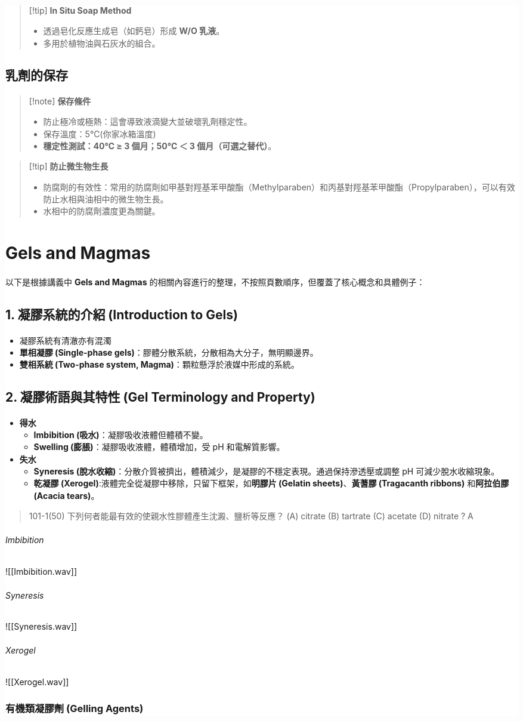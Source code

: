 > [!tip] **In Situ Soap Method**
> - 透過皂化反應生成皂（如鈣皂）形成 **W/O 乳液**。
> - 多用於植物油與石灰水的組合。

## 乳劑的保存

> [!note] **保存條件**
> - 防止極冷或極熱：這會導致液滴變大並破壞乳劑穩定性。
> - 保存溫度：5℃(你家冰箱溫度)
> - **穩定性測試：40℃ ≥ 3 個月；50℃ ＜ 3 個月（可選之替代）**。

> [!tip] **防止微生物生長**
> - 防腐劑的有效性：常用的防腐劑如甲基對羥基苯甲酸酯（Methylparaben）和丙基對羥基苯甲酸酯（Propylparaben），可以有效防止水相與油相中的微生物生長。
> - 水相中的防腐劑濃度更為關鍵。

# Gels and Magmas
以下是根據講義中 **Gels and Magmas** 的相關內容進行的整理，不按照頁數順序，但覆蓋了核心概念和具體例子：

## 1. 凝膠系統的介紹 (Introduction to Gels)
- 凝膠系統有清澈亦有混濁
- **單相凝膠 (Single-phase gels)**：膠體分散系統，分散相為大分子，無明顯邊界。  
- **雙相系統 (Two-phase system, Magma)**：顆粒懸浮於液媒中形成的系統。

## 2. 凝膠術語與其特性 (Gel Terminology and Property)
- **得水**
	- **Imbibition (吸水)**：凝膠吸收液體但體積不變。  
	- **Swelling (膨脹)**：凝膠吸收液體，體積增加，受 pH 和電解質影響。  
- **失水**
	- **Syneresis (脫水收縮)**：分散介質被擠出，體積減少，是凝膠的不穩定表現。通過保持滲透壓或調整 pH 可減少脫水收縮現象。
	- **乾凝膠 (Xerogel)**:液體完全從凝膠中移除，只留下框架，如**明膠片 (Gelatin sheets)**、**黃蓍膠 (Tragacanth ribbons)** 和**阿拉伯膠 (Acacia tears)**。

> 101-1(50)
	下列何者能最有效的使親水性膠體產生沈澱、鹽析等反應？
(A) citrate
(B) tartrate
(C) acetate
(D) nitrate
?
A

###### Imbibition
![[Imbibition.wav]]
###### Syneresis
![[Syneresis.wav]]
###### Xerogel
![[Xerogel.wav]]
### 有機類凝膠劑 (Gelling Agents)
